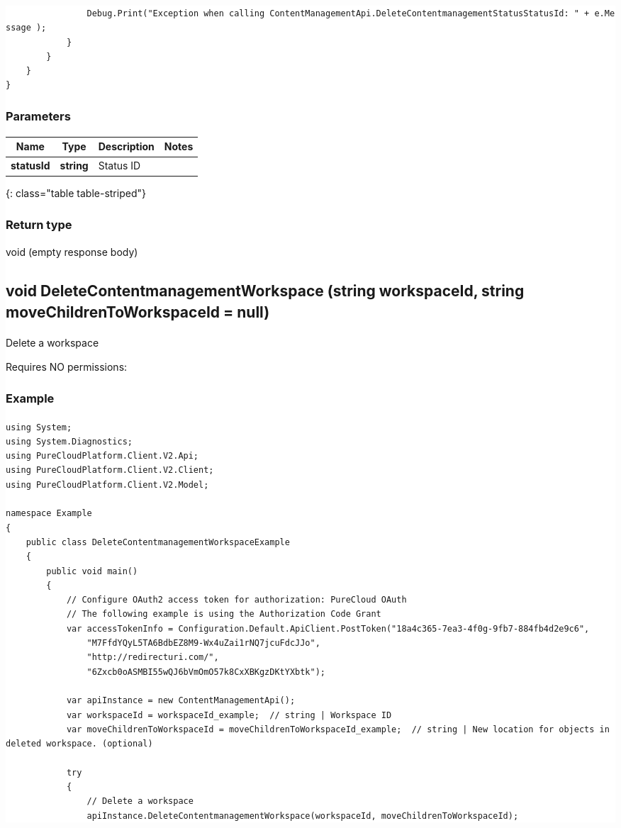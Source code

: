 ```{"language":"csharp"}
                Debug.Print("Exception when calling ContentManagementApi.DeleteContentmanagementStatusStatusId: " + e.Message );
            }
        }
    }
}
```

### Parameters


|Name | Type | Description  | Notes |
|------------- | ------------- | ------------- | -------------|
| **statusId** | **string**| Status ID |  |
{: class="table table-striped"}

### Return type

void (empty response body)

<a name="deletecontentmanagementworkspace"></a>

## void DeleteContentmanagementWorkspace (string workspaceId, string moveChildrenToWorkspaceId = null)



Delete a workspace



Requires NO permissions: 


### Example
```{"language":"csharp"}
using System;
using System.Diagnostics;
using PureCloudPlatform.Client.V2.Api;
using PureCloudPlatform.Client.V2.Client;
using PureCloudPlatform.Client.V2.Model;

namespace Example
{
    public class DeleteContentmanagementWorkspaceExample
    {
        public void main()
        { 
            // Configure OAuth2 access token for authorization: PureCloud OAuth
            // The following example is using the Authorization Code Grant
            var accessTokenInfo = Configuration.Default.ApiClient.PostToken("18a4c365-7ea3-4f0g-9fb7-884fb4d2e9c6",
                "M7FfdYQyL5TA6BdbEZ8M9-Wx4uZai1rNQ7jcuFdcJJo",
                "http://redirecturi.com/",
                "6Zxcb0oASMBI55wQJ6bVmOmO57k8CxXBKgzDKtYXbtk");

            var apiInstance = new ContentManagementApi();
            var workspaceId = workspaceId_example;  // string | Workspace ID
            var moveChildrenToWorkspaceId = moveChildrenToWorkspaceId_example;  // string | New location for objects in deleted workspace. (optional) 

            try
            { 
                // Delete a workspace
                apiInstance.DeleteContentmanagementWorkspace(workspaceId, moveChildrenToWorkspaceId);
```